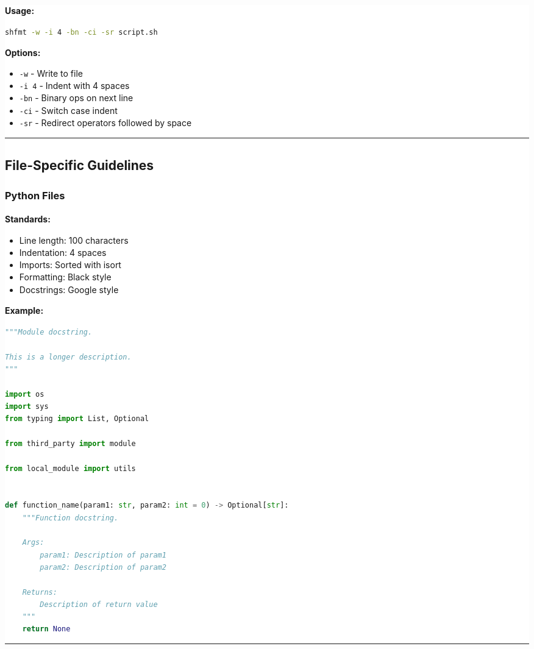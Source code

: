 **Usage:**

```bash
shfmt -w -i 4 -bn -ci -sr script.sh
```

**Options:**

- `-w` - Write to file
- `-i 4` - Indent with 4 spaces
- `-bn` - Binary ops on next line
- `-ci` - Switch case indent
- `-sr` - Redirect operators followed by space

---

## File-Specific Guidelines

### Python Files

**Standards:**

- Line length: 100 characters
- Indentation: 4 spaces
- Imports: Sorted with isort
- Formatting: Black style
- Docstrings: Google style

**Example:**

```python
"""Module docstring.

This is a longer description.
"""

import os
import sys
from typing import List, Optional

from third_party import module

from local_module import utils


def function_name(param1: str, param2: int = 0) -> Optional[str]:
    """Function docstring.

    Args:
        param1: Description of param1
        param2: Description of param2

    Returns:
        Description of return value
    """
    return None
```

---